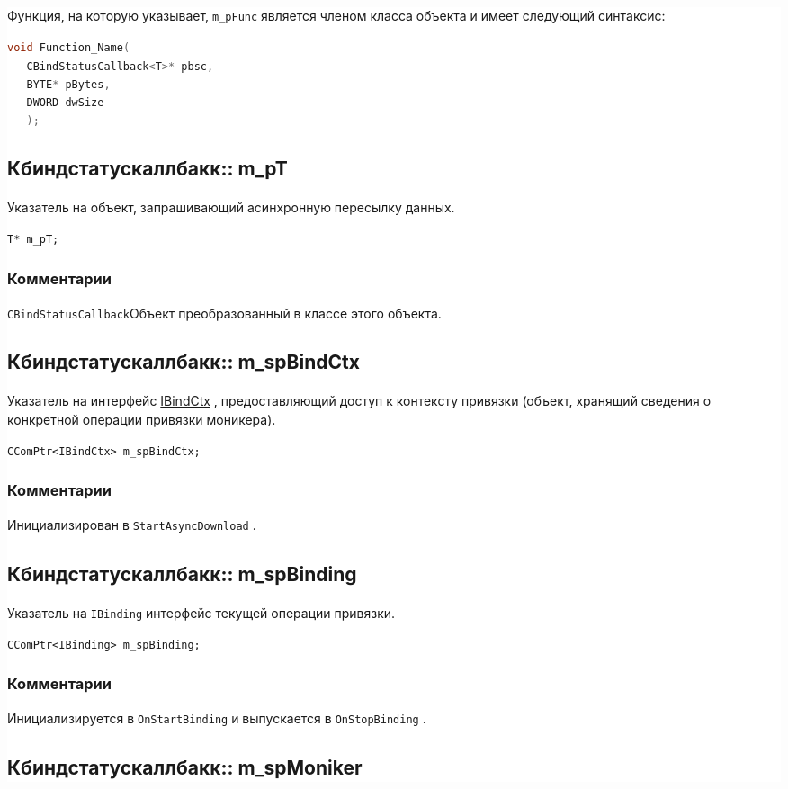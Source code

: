 Функция, на которую указывает, `m_pFunc` является членом класса объекта и имеет следующий синтаксис:

```cpp
void Function_Name(
   CBindStatusCallback<T>* pbsc,
   BYTE* pBytes,
   DWORD dwSize
   );
```

## <a name="cbindstatuscallbackm_pt"></a><a name="m_pt"></a> Кбиндстатускаллбакк:: m_pT

Указатель на объект, запрашивающий асинхронную пересылку данных.

```
T* m_pT;
```

### <a name="remarks"></a>Комментарии

`CBindStatusCallback`Объект преобразованный в классе этого объекта.

## <a name="cbindstatuscallbackm_spbindctx"></a><a name="m_spbindctx"></a> Кбиндстатускаллбакк:: m_spBindCtx

Указатель на интерфейс [IBindCtx](/windows/win32/api/objidl/nn-objidl-ibindctx) , предоставляющий доступ к контексту привязки (объект, хранящий сведения о конкретной операции привязки моникера).

```
CComPtr<IBindCtx> m_spBindCtx;
```

### <a name="remarks"></a>Комментарии

Инициализирован в `StartAsyncDownload` .

## <a name="cbindstatuscallbackm_spbinding"></a><a name="m_spbinding"></a> Кбиндстатускаллбакк:: m_spBinding

Указатель на `IBinding` интерфейс текущей операции привязки.

```
CComPtr<IBinding> m_spBinding;
```

### <a name="remarks"></a>Комментарии

Инициализируется в `OnStartBinding` и выпускается в `OnStopBinding` .

## <a name="cbindstatuscallbackm_spmoniker"></a><a name="m_spmoniker"></a> Кбиндстатускаллбакк:: m_spMoniker
